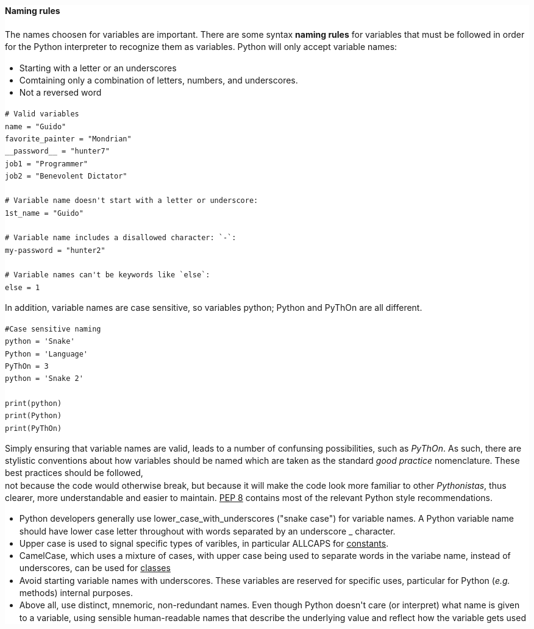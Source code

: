 #### Naming rules

The names choosen for variables are important. There are some syntax **naming rules** for variables that must be followed in order for the Python interpreter to recognize them as variables. Python will only accept variable 
names: 

  * Starting with a letter or an underscores
  * Comtaining only a combination of letters, numbers, and underscores. 
  * Not a reversed word

```
# Valid variables
name = "Guido"
favorite_painter = "Mondrian"
__password__ = "hunter7"
job1 = "Programmer"
job2 = "Benevolent Dictator"

# Variable name doesn't start with a letter or underscore:
1st_name = "Guido"

# Variable name includes a disallowed character: `-`:
my-password = "hunter2"

# Variable names can't be keywords like `else`:
else = 1
```

In addition, variable names are case sensitive, so variables python; Python and PyThOn are all different.
```
#Case sensitive naming 
python = 'Snake'
Python = 'Language'
PyThOn = 3
python = 'Snake 2'

print(python)
print(Python)
print(PyThOn)
```

Simply ensuring that variable names are valid, leads to a number of confunsing possibilities, such 
as *PyThOn*. As such, there are stylistic conventions about how variables should be named which 
are taken as the standard *good practice* nomenclature. These best practices should be followed,  
not because the code would otherwise break, but because it will make the code look more familiar to 
other *Pythonistas*, thus clearer, more understandable and easier to maintain. 
[PEP 8](https://www.python.org/dev/peps/pep-0008/) contains most of the relevant Python style recommendations.
  
  * Python developers generally use lower_case_with_underscores ("snake case") for variable names. 
  A Python variable name should have lower case letter throughout with words separated by an underscore _ character. 
  * Upper case is used to signal specific types of varibles, in particular ALLCAPS for [constants](https://www.python.org/dev/peps/pep-0008/#constants). 
  * CamelCase, which uses a mixture of cases, with upper case being used to separate words in the variabe name, 
  instead of underscores, can be used for [classes](https://www.python.org/dev/peps/pep-0008/#class-names)
  * Avoid starting variable names with underscores. These variables are reserved for specific uses, particular for Python (*e.g.*  methods) internal purposes.
  * Above all, use distinct, mnemoric, non-redundant names. Even though Python doesn't care (or interpret) what name is given to a variable, using sensible human-readable names that describe the underlying value and reflect how the variable gets used
